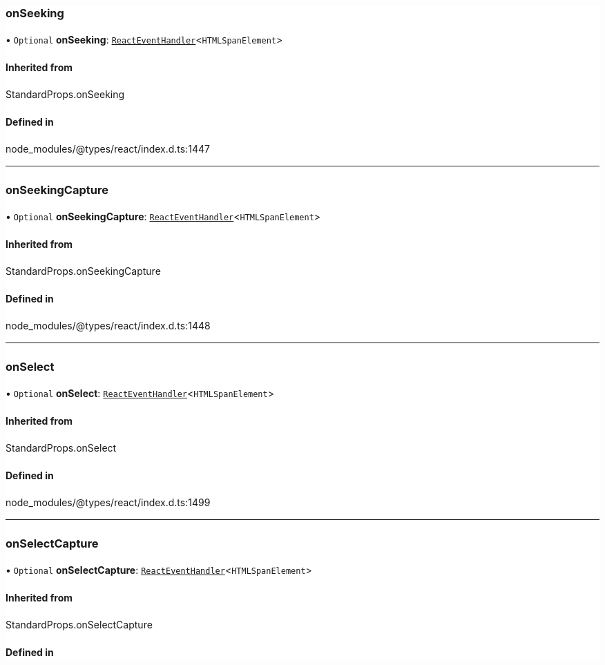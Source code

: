 ### onSeeking

• `Optional` **onSeeking**: [`ReactEventHandler`](../modules/components_Container._internal_.md#reacteventhandler)<`HTMLSpanElement`\>

#### Inherited from

StandardProps.onSeeking

#### Defined in

node_modules/@types/react/index.d.ts:1447

___

### onSeekingCapture

• `Optional` **onSeekingCapture**: [`ReactEventHandler`](../modules/components_Container._internal_.md#reacteventhandler)<`HTMLSpanElement`\>

#### Inherited from

StandardProps.onSeekingCapture

#### Defined in

node_modules/@types/react/index.d.ts:1448

___

### onSelect

• `Optional` **onSelect**: [`ReactEventHandler`](../modules/components_Container._internal_.md#reacteventhandler)<`HTMLSpanElement`\>

#### Inherited from

StandardProps.onSelect

#### Defined in

node_modules/@types/react/index.d.ts:1499

___

### onSelectCapture

• `Optional` **onSelectCapture**: [`ReactEventHandler`](../modules/components_Container._internal_.md#reacteventhandler)<`HTMLSpanElement`\>

#### Inherited from

StandardProps.onSelectCapture

#### Defined in
